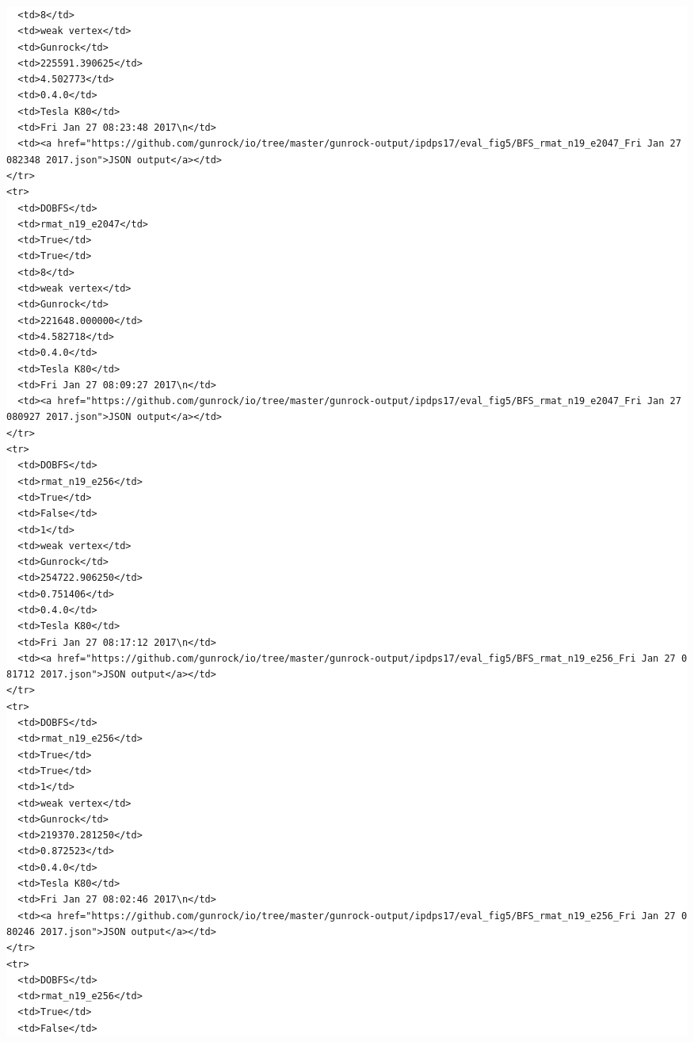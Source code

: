       <td>8</td>
      <td>weak vertex</td>
      <td>Gunrock</td>
      <td>225591.390625</td>
      <td>4.502773</td>
      <td>0.4.0</td>
      <td>Tesla K80</td>
      <td>Fri Jan 27 08:23:48 2017\n</td>
      <td><a href="https://github.com/gunrock/io/tree/master/gunrock-output/ipdps17/eval_fig5/BFS_rmat_n19_e2047_Fri Jan 27 082348 2017.json">JSON output</a></td>
    </tr>
    <tr>
      <td>DOBFS</td>
      <td>rmat_n19_e2047</td>
      <td>True</td>
      <td>True</td>
      <td>8</td>
      <td>weak vertex</td>
      <td>Gunrock</td>
      <td>221648.000000</td>
      <td>4.582718</td>
      <td>0.4.0</td>
      <td>Tesla K80</td>
      <td>Fri Jan 27 08:09:27 2017\n</td>
      <td><a href="https://github.com/gunrock/io/tree/master/gunrock-output/ipdps17/eval_fig5/BFS_rmat_n19_e2047_Fri Jan 27 080927 2017.json">JSON output</a></td>
    </tr>
    <tr>
      <td>DOBFS</td>
      <td>rmat_n19_e256</td>
      <td>True</td>
      <td>False</td>
      <td>1</td>
      <td>weak vertex</td>
      <td>Gunrock</td>
      <td>254722.906250</td>
      <td>0.751406</td>
      <td>0.4.0</td>
      <td>Tesla K80</td>
      <td>Fri Jan 27 08:17:12 2017\n</td>
      <td><a href="https://github.com/gunrock/io/tree/master/gunrock-output/ipdps17/eval_fig5/BFS_rmat_n19_e256_Fri Jan 27 081712 2017.json">JSON output</a></td>
    </tr>
    <tr>
      <td>DOBFS</td>
      <td>rmat_n19_e256</td>
      <td>True</td>
      <td>True</td>
      <td>1</td>
      <td>weak vertex</td>
      <td>Gunrock</td>
      <td>219370.281250</td>
      <td>0.872523</td>
      <td>0.4.0</td>
      <td>Tesla K80</td>
      <td>Fri Jan 27 08:02:46 2017\n</td>
      <td><a href="https://github.com/gunrock/io/tree/master/gunrock-output/ipdps17/eval_fig5/BFS_rmat_n19_e256_Fri Jan 27 080246 2017.json">JSON output</a></td>
    </tr>
    <tr>
      <td>DOBFS</td>
      <td>rmat_n19_e256</td>
      <td>True</td>
      <td>False</td>